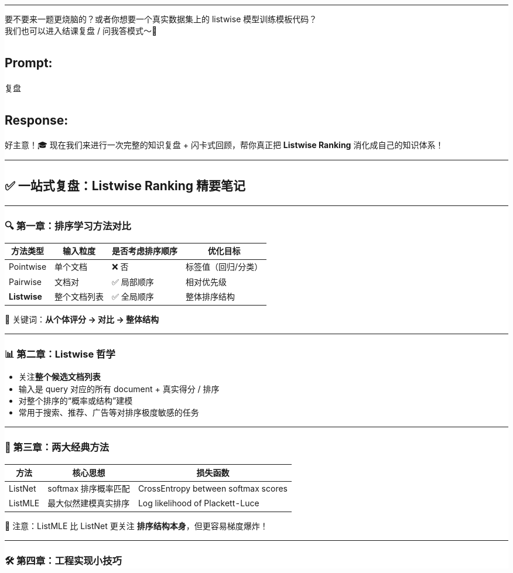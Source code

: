 * * *

要不要来一题更烧脑的？或者你想要一个真实数据集上的 listwise 模型训练模板代码？  
我们也可以进入结课复盘 / 问我答模式～💬

## Prompt:
复盘

## Response:
好主意！🎓 现在我们来进行一次完整的知识复盘 + 闪卡式回顾，帮你真正把 **Listwise Ranking** 消化成自己的知识体系！

* * *

✅ 一站式复盘：Listwise Ranking 精要笔记
-----------------------------

* * *

### 🔍 第一章：排序学习方法对比

| 方法类型 | 输入粒度 | 是否考虑排序顺序 | 优化目标 |
| --- | --- | --- | --- |
| Pointwise | 单个文档 | ❌ 否 | 标签值（回归/分类） |
| Pairwise | 文档对 | ✅ 局部顺序 | 相对优先级 |
| **Listwise** | 整个文档列表 | ✅ 全局顺序 | 整体排序结构 |

🧠 关键词：**从个体评分 → 对比 → 整体结构**

* * *

### 📊 第二章：Listwise 哲学

*   关注**整个候选文档列表**
*   输入是 query 对应的所有 document + 真实得分 / 排序
*   对整个排序的“概率或结构”建模
*   常用于搜索、推荐、广告等对排序极度敏感的任务

* * *

### 🧪 第三章：两大经典方法

| 方法 | 核心思想 | 损失函数 |
| --- | --- | --- |
| ListNet | softmax 排序概率匹配 | CrossEntropy between softmax scores |
| ListMLE | 最大似然建模真实排序 | Log likelihood of Plackett-Luce |

🚨 注意：ListMLE 比 ListNet 更关注 **排序结构本身**，但更容易梯度爆炸！

* * *

### 🛠️ 第四章：工程实现小技巧
